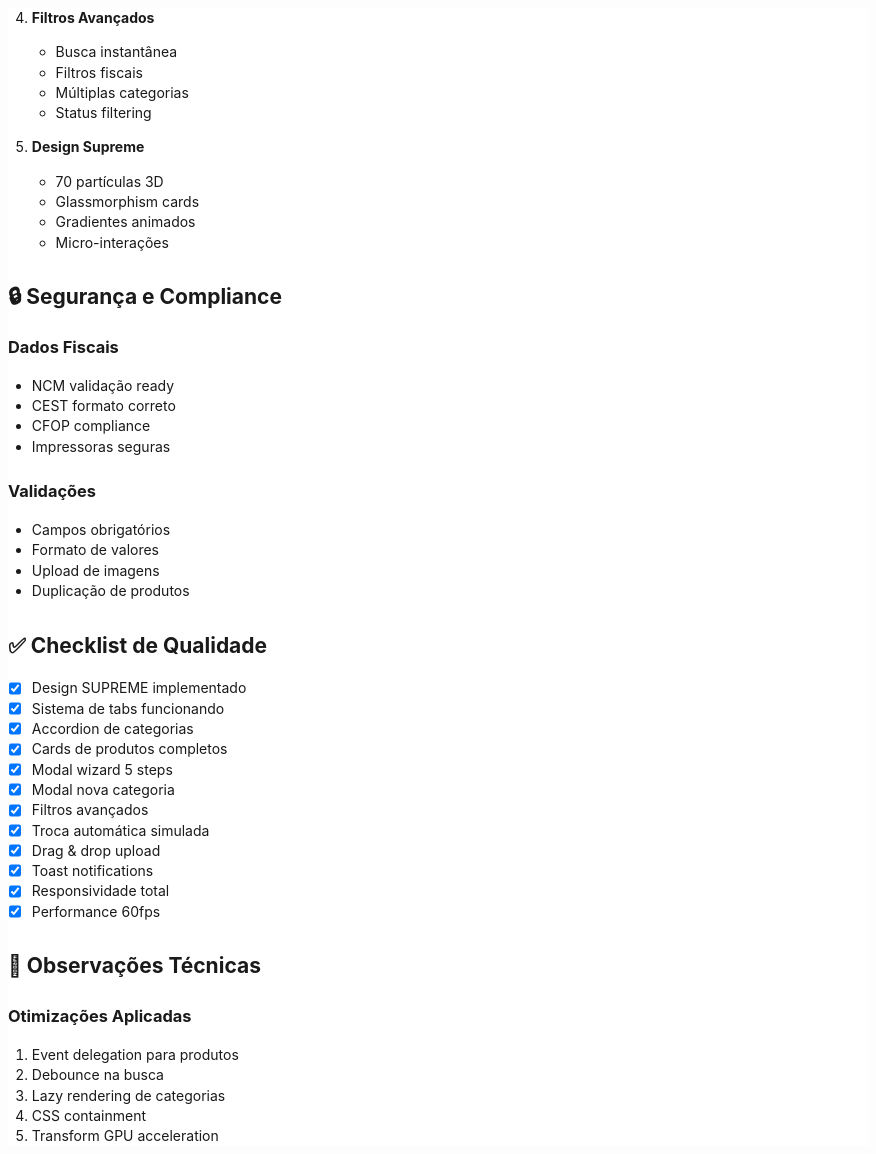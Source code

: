 4. **Filtros Avançados**
   - Busca instantânea
   - Filtros fiscais
   - Múltiplas categorias
   - Status filtering

5. **Design Supreme**
   - 70 partículas 3D
   - Glassmorphism cards
   - Gradientes animados
   - Micro-interações

## 🔒 Segurança e Compliance

### Dados Fiscais
- NCM validação ready
- CEST formato correto
- CFOP compliance
- Impressoras seguras

### Validações
- Campos obrigatórios
- Formato de valores
- Upload de imagens
- Duplicação de produtos

## ✅ Checklist de Qualidade

- [x] Design SUPREME implementado
- [x] Sistema de tabs funcionando
- [x] Accordion de categorias
- [x] Cards de produtos completos
- [x] Modal wizard 5 steps
- [x] Modal nova categoria
- [x] Filtros avançados
- [x] Troca automática simulada
- [x] Drag & drop upload
- [x] Toast notifications
- [x] Responsividade total
- [x] Performance 60fps

## 📝 Observações Técnicas

### Otimizações Aplicadas
1. Event delegation para produtos
2. Debounce na busca
3. Lazy rendering de categorias
4. CSS containment
5. Transform GPU acceleration
